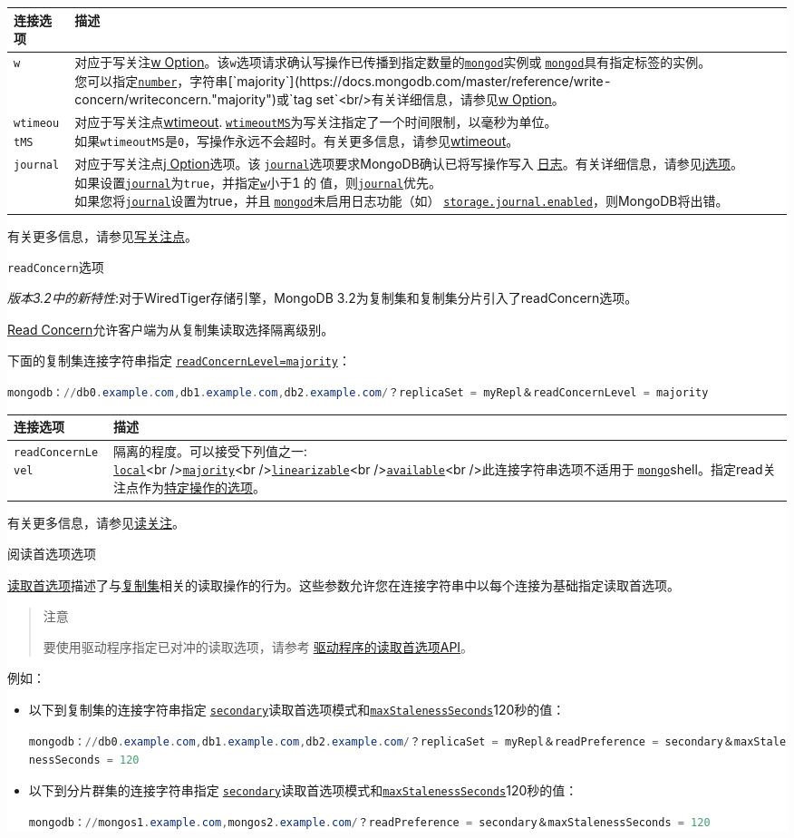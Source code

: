 | 连接选项     | 描述                                                         |
| :----------- | :----------------------------------------------------------- |
| `w`          | 对应于写关注[w Option](https://docs.mongodb.com/master/reference/write-concern/wc-w)。该`w`选项请求确认写操作已传播到指定数量的[`mongod`](https://docs.mongodb.com/master/reference/program/mongod/bin.mongod)实例或 [`mongod`](https://docs.mongodb.com/master/reference/program/mongod/bin.mongod)具有指定标签的实例。<br />您可以指定[`number`](https://docs.mongodb.com/master/reference/write-concern/writeconcern.)，字符串[`majority`](https://docs.mongodb.com/master/reference/write-concern/writeconcern."majority")或`tag set`<br/>有关详细信息，请参见[w Option](https://docs.mongodb.com/master/reference/write-concern/wc-w)。 |
| `wtimeoutMS` | 对应于写关注点[wtimeout](https://docs.mongodb.com/master/reference/write-concern/wc-wtimeout). [`wtimeoutMS`](https://docs.mongodb.com/master/reference/connection-string/urioption.wtimeoutMS)为写关注指定了一个时间限制，以毫秒为单位。<br />如果`wtimeoutMS`是`0`，写操作永远不会超时。有关更多信息，请参见[wtimeout](https://docs.mongodb.com/master/reference/write-concern/wc-wtimeout)。 |
| `journal`    | 对应于写关注点[j Option](https://docs.mongodb.com/master/reference/write-concern/wc-j)选项。该 [`journal`](https://docs.mongodb.com/master/reference/connection-string/urioption.journal)选项要求MongoDB确认已将写操作写入 [日志](https://docs.mongodb.com/master/core/journaling/)。有关详细信息，请参见[j选项](https://docs.mongodb.com/master/reference/write-concern/wc-j)。<br />如果设置[`journal`](https://docs.mongodb.com/master/reference/connection-string/urioption.journal)为`true`，并指定[`w`](https://docs.mongodb.com/master/reference/connection-string/urioption.w)小于1 的 值，则[`journal`](https://docs.mongodb.com/master/reference/connection-string/urioption.journal)优先。<br />如果您将[`journal`](https://docs.mongodb.com/master/reference/connection-string/urioption.journal)设置为true，并且 [`mongod`](https://docs.mongodb.com/master/reference/program/mongod/bin.mongod)未启用日志功能（如） [`storage.journal.enabled`](https://docs.mongodb.com/master/reference/configuration-options/storage.journal.enabled)，则MongoDB将出错。 |

有关更多信息，请参见[写关注点](https://docs.mongodb.com/master/reference/write-concern/)。

 `readConcern`选项

*版本3.2中的新特性*:对于WiredTiger存储引擎，MongoDB 3.2为复制集和复制集分片引入了readConcern选项。

[Read Concern](https://docs.mongodb.com/master/reference/read-concern/)允许客户端为从复制集读取选择隔离级别。

下面的复制集连接字符串指定 [`readConcernLevel=majority`](https://docs.mongodb.com/master/reference/connection-string/urioption.readConcernLevel)：

```powershell
mongodb：//db0.example.com,db1.example.com,db2.example.com/？replicaSet = myRepl＆readConcernLevel = majority
```

| 连接选项           | 描述                                                         |
| :----------------- | :----------------------------------------------------------- |
| `readConcernLevel` | 隔离的程度。可以接受下列值之一:<br />[`local`](https://docs.mongodb.com/master/reference/read-concern-local/readconcern."local")<br />[`majority`](https://docs.mongodb.com/master/reference/read-concern-majority/readconcern."majority")<br />[`linearizable`](https://docs.mongodb.com/master/reference/read-concern-linearizable/readconcern."linearizable")<br />[`available`](https://docs.mongodb.com/master/reference/read-concern-available/readconcern."available")<br />此连接字符串选项不适用于 [`mongo`](https://docs.mongodb.com/master/reference/program/mongo/bin.mongo)shell。指定read关注点作为[特定操作的选项](https://docs.mongodb.com/master/reference/read-concern/read-concern-operations)。 |

有关更多信息，请参见[读关注](https://docs.mongodb.com/master/reference/read-concern/)。

 阅读首选项选项

[读取首选项](https://docs.mongodb.com/master/core/read-preference/)描述了与[复制集](https://docs.mongodb.com/master/reference/glossary/term-replica-set)相关的读取操作的行为。这些参数允许您在连接字符串中以每个连接为基础指定读取首选项。

> 注意
>
> 要使用驱动程序指定已对冲的读取选项，请参考 [驱动程序的读取首选项API](https://docs.mongodb.com/drivers/drivers)。

例如：

- 以下到复制集的连接字符串指定 [`secondary`](https://docs.mongodb.com/master/core/read-preference/secondary)读取首选项模式和[`maxStalenessSeconds`](https://docs.mongodb.com/master/reference/connection-string/urioption.maxStalenessSeconds)120秒的值：

  ```powershell
  mongodb：//db0.example.com,db1.example.com,db2.example.com/？replicaSet = myRepl＆readPreference = secondary＆maxStalenessSeconds = 120
  ```

- 以下到分片群集的连接字符串指定 [`secondary`](https://docs.mongodb.com/master/core/read-preference/secondary)读取首选项模式和[`maxStalenessSeconds`](https://docs.mongodb.com/master/reference/connection-string/urioption.maxStalenessSeconds)120秒的值：

  ```powershell
  mongodb：//mongos1.example.com,mongos2.example.com/？readPreference = secondary＆maxStalenessSeconds = 120
  ```
